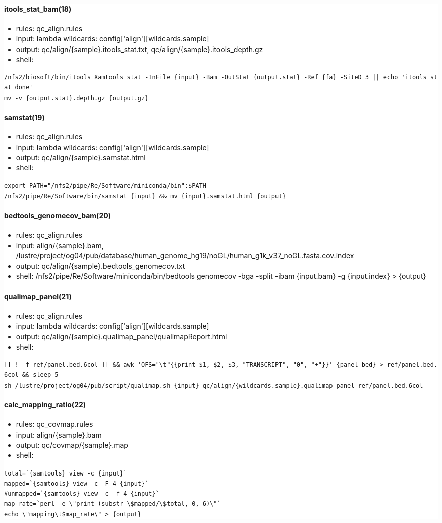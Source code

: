 
#### itools_stat_bam(18)
- rules: qc_align.rules
- input: lambda wildcards: config['align'][wildcards.sample]
- output: qc/align/{sample}.itools_stat.txt, qc/align/{sample}.itools_depth.gz
- shell: 
```
/nfs2/biosoft/bin/itools Xamtools stat -InFile {input} -Bam -OutStat {output.stat} -Ref {fa} -SiteD 3 || echo 'itools stat done'
mv -v {output.stat}.depth.gz {output.gz}
```


#### samstat(19)
- rules: qc_align.rules
- input: lambda wildcards: config['align'][wildcards.sample]
- output: qc/align/{sample}.samstat.html
- shell: 
```
export PATH="/nfs2/pipe/Re/Software/miniconda/bin":$PATH
/nfs2/pipe/Re/Software/bin/samstat {input} && mv {input}.samstat.html {output}
```


#### bedtools_genomecov_bam(20)
- rules: qc_align.rules
- input: align/{sample}.bam, /lustre/project/og04/pub/database/human_genome_hg19/noGL/human_g1k_v37_noGL.fasta.cov.index
- output: qc/align/{sample}.bedtools_genomecov.txt
- shell: /nfs2/pipe/Re/Software/miniconda/bin/bedtools genomecov -bga -split -ibam {input.bam} -g {input.index} > {output}


#### qualimap_panel(21)
- rules: qc_align.rules
- input: lambda wildcards: config['align'][wildcards.sample]
- output: qc/align/{sample}.qualimap_panel/qualimapReport.html
- shell: 
```
[[ ! -f ref/panel.bed.6col ]] && awk 'OFS="\t"{{print $1, $2, $3, "TRANSCRIPT", "0", "+"}}' {panel_bed} > ref/panel.bed.6col && sleep 5
sh /lustre/project/og04/pub/script/qualimap.sh {input} qc/align/{wildcards.sample}.qualimap_panel ref/panel.bed.6col
```


#### calc_mapping_ratio(22)
- rules: qc_covmap.rules
- input: align/{sample}.bam
- output: qc/covmap/{sample}.map
- shell:
```
total=`{samtools} view -c {input}`
mapped=`{samtools} view -c -F 4 {input}`
#unmapped=`{samtools} view -c -f 4 {input}`
map_rate=`perl -e \"print (substr \$mapped/\$total, 0, 6)\"`
echo \"mapping\t$map_rate\" > {output}
```
